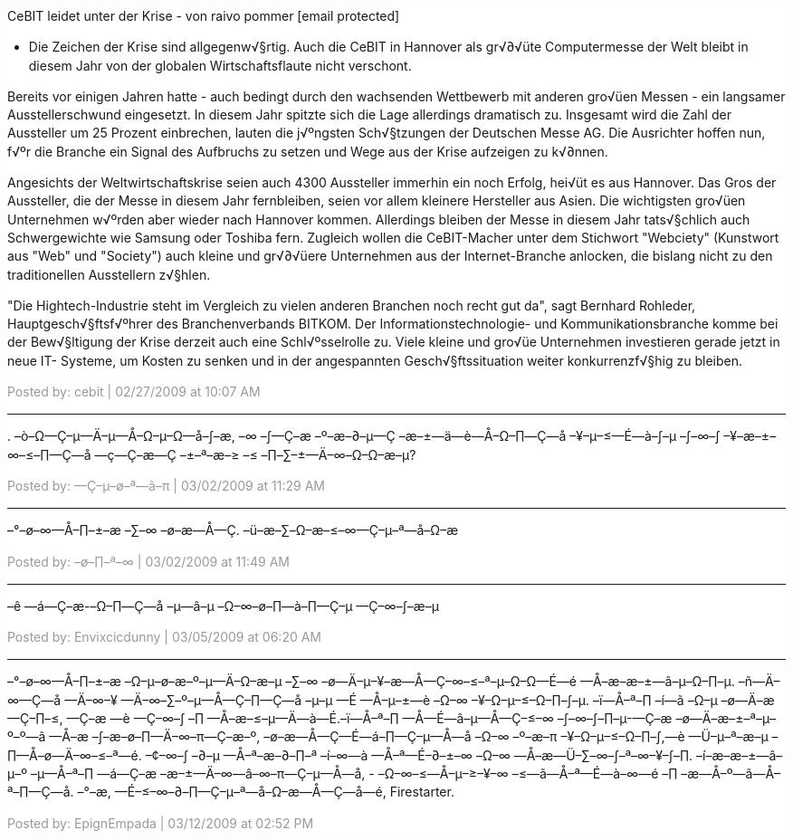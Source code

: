 
CeBIT leidet unter der Krise - von raivo pommer
[email protected]

- Die Zeichen der Krise sind allgegenw√§rtig. Auch die CeBIT in Hannover als gr√∂√üte Computermesse der Welt bleibt in diesem Jahr von der globalen Wirtschaftsflaute nicht verschont.

Bereits vor einigen Jahren hatte - auch bedingt durch den wachsenden Wettbewerb mit anderen gro√üen Messen - ein langsamer Ausstellerschwund eingesetzt. In diesem Jahr spitzte sich die Lage allerdings dramatisch zu. Insgesamt wird die Zahl der Aussteller um 25 Prozent einbrechen, lauten die j√ºngsten Sch√§tzungen der Deutschen Messe AG. Die Ausrichter hoffen nun, f√ºr die Branche ein Signal des Aufbruchs zu setzen und Wege aus der Krise aufzeigen zu k√∂nnen.

Angesichts der Weltwirtschaftskrise seien auch 4300 Aussteller immerhin ein noch Erfolg, hei√üt es aus Hannover. Das Gros der Aussteller, die der Messe in diesem Jahr fernbleiben, seien vor allem kleinere Hersteller aus Asien. Die wichtigsten gro√üen Unternehmen w√ºrden aber wieder nach Hannover kommen. Allerdings bleiben der Messe in diesem Jahr tats√§chlich auch Schwergewichte wie Samsung oder Toshiba fern. Zugleich wollen die CeBIT-Macher unter dem Stichwort "Webciety" (Kunstwort aus "Web" und "Society") auch kleine und gr√∂√üere Unternehmen aus der Internet-Branche anlocken, die bislang nicht zu den traditionellen Ausstellern z√§hlen.

"Die Hightech-Industrie steht im Vergleich zu vielen anderen Branchen noch recht gut da", sagt Bernhard Rohleder, Hauptgesch√§ftsf√ºhrer des Branchenverbands BITKOM. Der Informationstechnologie- und Kommunikationsbranche komme bei der Bew√§ltigung der Krise derzeit auch eine Schl√ºsselrolle zu. Viele kleine und gro√üe Unternehmen investieren gerade jetzt in neue IT- Systeme, um Kosten zu senken und in der angespannten Gesch√§ftssituation weiter konkurrenzf√§hig zu bleiben.

<span style="color:#999">Posted by: cebit | 02/27/2009 at 10:07 AM</span>

---

.
–ò–Ω—Ç–µ—Ä–µ—Å–Ω–µ–Ω—å–∫–æ, –∞ –∫—Ç–æ –º–æ–∂–µ—Ç –æ–±—ä—è—Å–Ω–∏—Ç—å –¥–µ–≤—É—à–∫–µ –∫–∞–∫ –¥–æ–±–∞–≤–∏—Ç—å —ç—Ç–æ—Ç –±–ª–æ–≥ –≤ –∏–∑–±—Ä–∞–Ω–Ω–æ–µ?

<span style="color:#999">Posted by: —Ç–µ–ø–ª—ã–π | 03/02/2009 at 11:29 AM</span>

---


–°–ø–∞—Å–∏–±–æ –∑–∞ –ø–æ—Å—Ç. –ü–æ–∑–Ω–æ–≤–∞—Ç–µ–ª—å–Ω–æ

<span style="color:#999">Posted by: –ø–∏–ª–∞ | 03/02/2009 at 11:49 AM</span>

---


–ê —á—Ç–æ-–Ω–∏—Ç—å –µ—â–µ –Ω–∞–ø–∏—à–∏—Ç–µ —Ç–∞–∫–æ–µ

<span style="color:#999">Posted by: Envixcicdunny | 03/05/2009 at 06:20 AM</span>

---

–°–ø–∞—Å–∏–±–æ –Ω–µ–ø–æ–º–µ—Ä–Ω–æ–µ –∑–∞ –ø—Ä–µ–¥–æ—Å—Ç–∞–≤–ª–µ–Ω–Ω—É—é —Å–æ–æ–±—â–µ–Ω–∏–µ. –ñ—Ä–∞—Ç—å —Ä–∞–¥ —Ä–∞–∑–º–µ—Å—Ç–∏—Ç—å –µ–µ —É —Å–µ–±—è –Ω–∞ –¥–Ω–µ–≤–Ω–∏–∫–µ. –ï—Å–ª–∏ –í—ã –Ω–µ –ø—Ä–æ—Ç–∏–≤, —Ç–æ —è —Ç–∞–∫ –∏ —Å–æ–≤–µ—Ä—à—É.–ï—Å–ª–∏ —Å—É—â–µ—Å—Ç–≤–∞ –∫–∞–∫–∏–µ-—Ç–æ –ø—Ä–æ–±–ª–µ–º–º—ã —Å–æ –∫–æ–ø–∏—Ä–∞–π—Ç–æ–º, –ø–æ—Å—Ç—É—á–∏—Ç–µ—Å—å –Ω–∞ –º–æ–π –¥–Ω–µ–≤–Ω–∏–∫,—è —Ü–µ–ª–æ–µ –∏—Å–ø—Ä–∞–≤–ª—é. –¢–∞–∫ –∂–µ —Å–ª–æ–∂–∏–ª –í–∞—à —Å–ª—É–∂–±–∞ –Ω–∞ —Å–æ—Ü–∑–∞–∫–ª–∞–¥–∫–∏. –í–æ–æ–±—â–µ–º –µ—Å–ª–∏ —á—Ç–æ –æ–±—Ä–∞—â–∞–π—Ç–µ—Å—å, - –Ω–∞–≤—Å–µ–≥–¥–∞ –≤—ã—Å–ª—É—à–∞—é –∏ –æ—Å–º—ã—Å–ª–∏—Ç—å. –°–æ, —É–≤–∞–∂–∏—Ç–µ–ª—å–Ω–æ—Å—Ç—å—é, Firestarter.

<span style="color:#999">Posted by: EpignEmpada | 03/12/2009 at 02:52 PM</span>